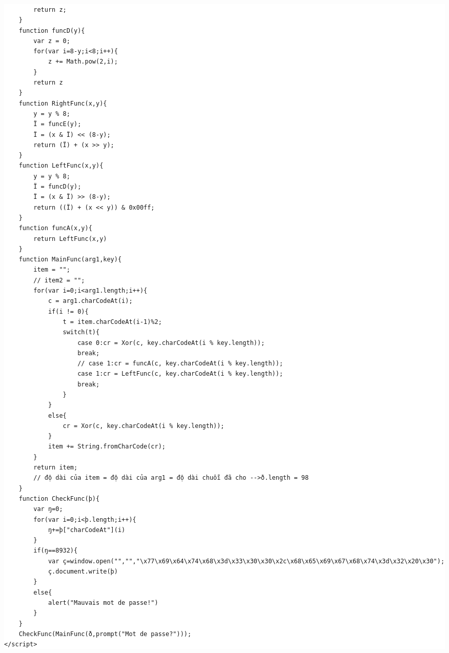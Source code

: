 ```
        return z;
    }
    function funcD(y){
        var z = 0;
        for(var i=8-y;i<8;i++){
            z += Math.pow(2,i);
        }
        return z
    } 
    function RightFunc(x,y){
        y = y % 8;
        Ï = funcE(y);
        Ï = (x & Ï) << (8-y);
        return (Ï) + (x >> y);
    }
    function LeftFunc(x,y){
        y = y % 8;
        Ï = funcD(y);
        Ï = (x & Ï) >> (8-y);
        return ((Ï) + (x << y)) & 0x00ff;
    }
    function funcA(x,y){
        return LeftFunc(x,y)
    }
    function MainFunc(arg1,key){
        item = "";
        // item2 = "";
        for(var i=0;i<arg1.length;i++){
            c = arg1.charCodeAt(i);
            if(i != 0){
                t = item.charCodeAt(i-1)%2;
                switch(t){
                    case 0:cr = Xor(c, key.charCodeAt(i % key.length));
                    break;
                    // case 1:cr = funcA(c, key.charCodeAt(i % key.length));
                    case 1:cr = LeftFunc(c, key.charCodeAt(i % key.length));
                    break;
                }
            }
            else{
                cr = Xor(c, key.charCodeAt(i % key.length));
            }
            item += String.fromCharCode(cr);
        }
        return item;
        // độ dài của item = độ dài của arg1 = độ dài chuỗi đã cho -->ð.length = 98
    }
    function CheckFunc(þ){
        var ŋ=0;
        for(var i=0;i<þ.length;i++){
            ŋ+=þ["charCodeAt"](i)
        }
        if(ŋ==8932){
            var ç=window.open("","","\x77\x69\x64\x74\x68\x3d\x33\x30\x30\x2c\x68\x65\x69\x67\x68\x74\x3d\x32\x20\x30");
            ç.document.write(þ)
        }
        else{
            alert("Mauvais mot de passe!")
        }
    }
    CheckFunc(MainFunc(ð,prompt("Mot de passe?")));
</script>
```